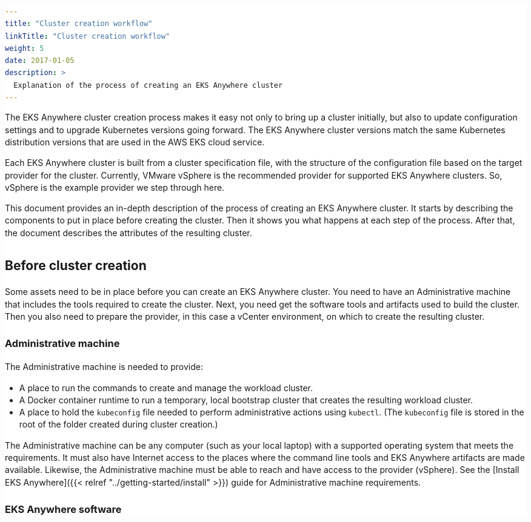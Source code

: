 ```yaml
---
title: "Cluster creation workflow"
linkTitle: "Cluster creation workflow"
weight: 5
date: 2017-01-05
description: >
  Explanation of the process of creating an EKS Anywhere cluster
---
```


The EKS Anywhere cluster creation process makes it easy not only to bring up a cluster initially, but also to update configuration settings and to upgrade Kubernetes versions going forward.
The EKS Anywhere cluster versions match the same Kubernetes distribution versions that are used in the AWS EKS cloud service.

Each EKS Anywhere cluster is built from a cluster specification file, with the structure of the configuration file based on the target provider for the cluster.
Currently, VMware vSphere is the recommended provider for supported EKS Anywhere clusters.
So, vSphere is the example provider we step through here.

This document provides an in-depth description of the process of creating an EKS Anywhere cluster.
It starts by describing the components to put in place before creating the cluster.
Then it shows you what happens at each step of the process.
After that, the document describes the attributes of the resulting cluster.

## Before cluster creation

Some assets need to be in place before you can create an EKS Anywhere cluster.
You need to have an Administrative machine that includes the tools required to create the cluster.
Next, you need get the software tools and artifacts used to build the cluster.
Then you also need to prepare the provider, in this case a vCenter environment, on which to create the resulting cluster. 

### Administrative machine

The Administrative machine is needed to provide:

* A place to run the commands to create and manage the workload cluster.
* A Docker container runtime to run a temporary, local bootstrap cluster that creates the resulting workload cluster.
* A place to hold the `kubeconfig` file needed to perform administrative actions using `kubectl`.
(The `kubeconfig` file is stored in the root of the folder created during cluster creation.)

The Administrative machine can be any computer (such as your local laptop) with a supported operating system that meets the requirements.
It must also have Internet access to the places where the command line tools and EKS Anywhere artifacts are made available.
Likewise, the Administrative machine must be able to reach and have access to the provider (vSphere).
See the [Install EKS Anywhere]({{< relref "../getting-started/install" >}}) guide for Administrative machine requirements.

### EKS Anywhere software

